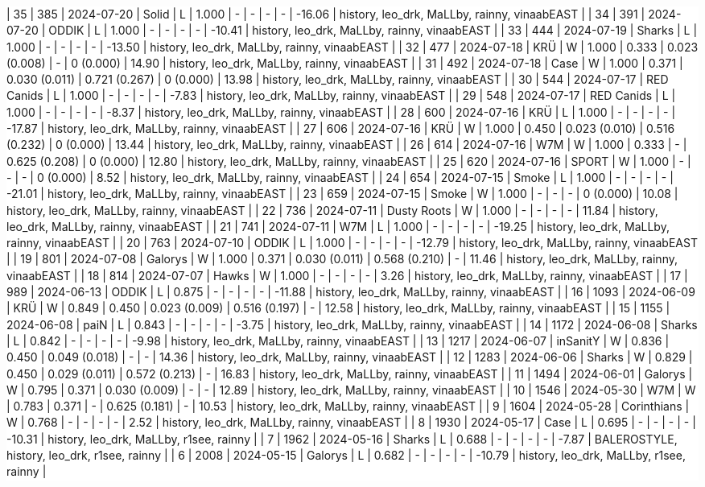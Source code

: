 |           35 |      385 | 2024-07-20 | Solid       | L   | 1.000      | -            | -                | -                | -         |   -16.06 | history, leo_drk, MaLLby, rainny, vinaabEAST |
|           34 |      391 | 2024-07-20 | ODDIK       | L   | 1.000      | -            | -                | -                | -         |   -10.41 | history, leo_drk, MaLLby, rainny, vinaabEAST |
|           33 |      444 | 2024-07-19 | Sharks      | L   | 1.000      | -            | -                | -                | -         |   -13.50 | history, leo_drk, MaLLby, rainny, vinaabEAST |
|           32 |      477 | 2024-07-18 | KRÜ         | W   | 1.000      | 0.333        | 0.023 (0.008)    | -                | 0 (0.000) |    14.90 | history, leo_drk, MaLLby, rainny, vinaabEAST |
|           31 |      492 | 2024-07-18 | Case        | W   | 1.000      | 0.371        | 0.030 (0.011)    | 0.721 (0.267)    | 0 (0.000) |    13.98 | history, leo_drk, MaLLby, rainny, vinaabEAST |
|           30 |      544 | 2024-07-17 | RED Canids  | L   | 1.000      | -            | -                | -                | -         |    -7.83 | history, leo_drk, MaLLby, rainny, vinaabEAST |
|           29 |      548 | 2024-07-17 | RED Canids  | L   | 1.000      | -            | -                | -                | -         |    -8.37 | history, leo_drk, MaLLby, rainny, vinaabEAST |
|           28 |      600 | 2024-07-16 | KRÜ         | L   | 1.000      | -            | -                | -                | -         |   -17.87 | history, leo_drk, MaLLby, rainny, vinaabEAST |
|           27 |      606 | 2024-07-16 | KRÜ         | W   | 1.000      | 0.450        | 0.023 (0.010)    | 0.516 (0.232)    | 0 (0.000) |    13.44 | history, leo_drk, MaLLby, rainny, vinaabEAST |
|           26 |      614 | 2024-07-16 | W7M         | W   | 1.000      | 0.333        | -                | 0.625 (0.208)    | 0 (0.000) |    12.80 | history, leo_drk, MaLLby, rainny, vinaabEAST |
|           25 |      620 | 2024-07-16 | SPORT       | W   | 1.000      | -            | -                | -                | 0 (0.000) |     8.52 | history, leo_drk, MaLLby, rainny, vinaabEAST |
|           24 |      654 | 2024-07-15 | Smoke       | L   | 1.000      | -            | -                | -                | -         |   -21.01 | history, leo_drk, MaLLby, rainny, vinaabEAST |
|           23 |      659 | 2024-07-15 | Smoke       | W   | 1.000      | -            | -                | -                | 0 (0.000) |    10.08 | history, leo_drk, MaLLby, rainny, vinaabEAST |
|           22 |      736 | 2024-07-11 | Dusty Roots | W   | 1.000      | -            | -                | -                | -         |    11.84 | history, leo_drk, MaLLby, rainny, vinaabEAST |
|           21 |      741 | 2024-07-11 | W7M         | L   | 1.000      | -            | -                | -                | -         |   -19.25 | history, leo_drk, MaLLby, rainny, vinaabEAST |
|           20 |      763 | 2024-07-10 | ODDIK       | L   | 1.000      | -            | -                | -                | -         |   -12.79 | history, leo_drk, MaLLby, rainny, vinaabEAST |
|           19 |      801 | 2024-07-08 | Galorys     | W   | 1.000      | 0.371        | 0.030 (0.011)    | 0.568 (0.210)    | -         |    11.46 | history, leo_drk, MaLLby, rainny, vinaabEAST |
|           18 |      814 | 2024-07-07 | Hawks       | W   | 1.000      | -            | -                | -                | -         |     3.26 | history, leo_drk, MaLLby, rainny, vinaabEAST |
|           17 |      989 | 2024-06-13 | ODDIK       | L   | 0.875      | -            | -                | -                | -         |   -11.88 | history, leo_drk, MaLLby, rainny, vinaabEAST |
|           16 |     1093 | 2024-06-09 | KRÜ         | W   | 0.849      | 0.450        | 0.023 (0.009)    | 0.516 (0.197)    | -         |    12.58 | history, leo_drk, MaLLby, rainny, vinaabEAST |
|           15 |     1155 | 2024-06-08 | paiN        | L   | 0.843      | -            | -                | -                | -         |    -3.75 | history, leo_drk, MaLLby, rainny, vinaabEAST |
|           14 |     1172 | 2024-06-08 | Sharks      | L   | 0.842      | -            | -                | -                | -         |    -9.98 | history, leo_drk, MaLLby, rainny, vinaabEAST |
|           13 |     1217 | 2024-06-07 | inSanitY    | W   | 0.836      | 0.450        | 0.049 (0.018)    | -                | -         |    14.36 | history, leo_drk, MaLLby, rainny, vinaabEAST |
|           12 |     1283 | 2024-06-06 | Sharks      | W   | 0.829      | 0.450        | 0.029 (0.011)    | 0.572 (0.213)    | -         |    16.83 | history, leo_drk, MaLLby, rainny, vinaabEAST |
|           11 |     1494 | 2024-06-01 | Galorys     | W   | 0.795      | 0.371        | 0.030 (0.009)    | -                | -         |    12.89 | history, leo_drk, MaLLby, rainny, vinaabEAST |
|           10 |     1546 | 2024-05-30 | W7M         | W   | 0.783      | 0.371        | -                | 0.625 (0.181)    | -         |    10.53 | history, leo_drk, MaLLby, rainny, vinaabEAST |
|            9 |     1604 | 2024-05-28 | Corinthians | W   | 0.768      | -            | -                | -                | -         |     2.52 | history, leo_drk, MaLLby, rainny, vinaabEAST |
|            8 |     1930 | 2024-05-17 | Case        | L   | 0.695      | -            | -                | -                | -         |   -10.31 | history, leo_drk, MaLLby, r1see, rainny      |
|            7 |     1962 | 2024-05-16 | Sharks      | L   | 0.688      | -            | -                | -                | -         |    -7.87 | BALEROSTYLE, history, leo_drk, r1see, rainny |
|            6 |     2008 | 2024-05-15 | Galorys     | L   | 0.682      | -            | -                | -                | -         |   -10.79 | history, leo_drk, MaLLby, r1see, rainny      |